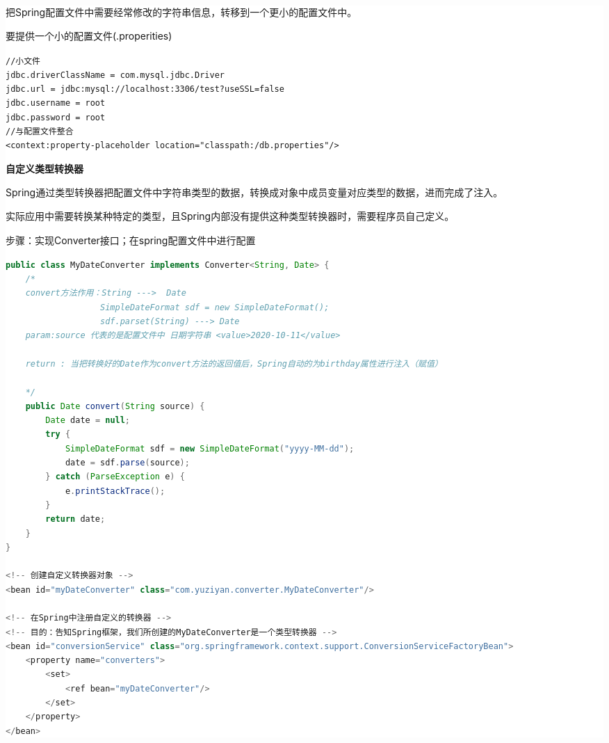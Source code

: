 把Spring配置文件中需要经常修改的字符串信息，转移到一个更小的配置文件中。

要提供一个小的配置文件(.properities)

```properties
//小文件
jdbc.driverClassName = com.mysql.jdbc.Driver
jdbc.url = jdbc:mysql://localhost:3306/test?useSSL=false
jdbc.username = root
jdbc.password = root
//与配置文件整合
<context:property-placeholder location="classpath:/db.properties"/>
```

**自定义类型转换器**

Spring通过类型转换器把配置文件中字符串类型的数据，转换成对象中成员变量对应类型的数据，进而完成了注入。

实际应用中需要转换某种特定的类型，且Spring内部没有提供这种类型转换器时，需要程序员自己定义。

 步骤：实现Converter接口；在spring配置文件中进行配置

```java
public class MyDateConverter implements Converter<String, Date> {
    /*
    convert方法作用：String --->  Date
                   SimpleDateFormat sdf = new SimpleDateFormat();
                   sdf.parset(String) ---> Date
    param:source 代表的是配置文件中 日期字符串 <value>2020-10-11</value>

    return : 当把转换好的Date作为convert方法的返回值后，Spring自动的为birthday属性进行注入（赋值）

    */
    public Date convert(String source) {
        Date date = null;
        try {
            SimpleDateFormat sdf = new SimpleDateFormat("yyyy-MM-dd");
            date = sdf.parse(source);
        } catch (ParseException e) {
            e.printStackTrace();
        }
        return date;
    }
}

<!-- 创建自定义转换器对象 -->
<bean id="myDateConverter" class="com.yuziyan.converter.MyDateConverter"/>

<!-- 在Spring中注册自定义的转换器 -->
<!-- 目的：告知Spring框架，我们所创建的MyDateConverter是一个类型转换器 -->
<bean id="conversionService" class="org.springframework.context.support.ConversionServiceFactoryBean">
    <property name="converters">
        <set>
            <ref bean="myDateConverter"/>
        </set>
    </property>
</bean>

```
